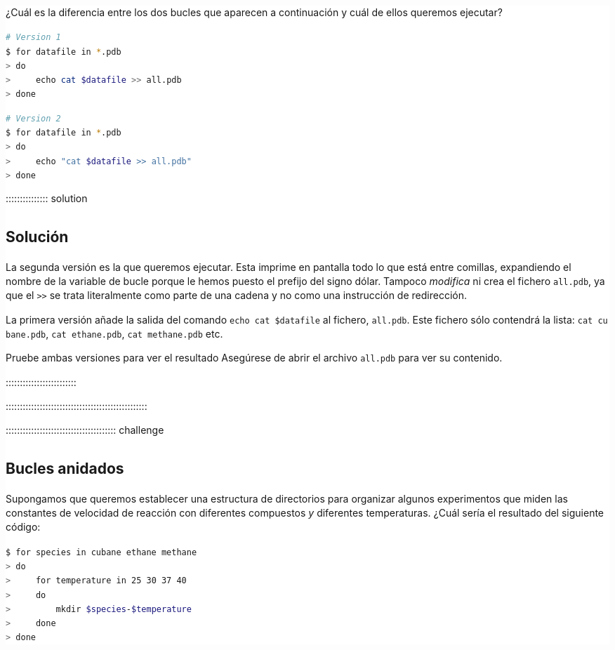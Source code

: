 ¿Cuál es la diferencia entre los dos bucles que aparecen a continuación y cuál de ellos
queremos ejecutar?

```bash
# Version 1
$ for datafile in *.pdb
> do
>     echo cat $datafile >> all.pdb
> done
```

```bash
# Version 2
$ for datafile in *.pdb
> do
>     echo "cat $datafile >> all.pdb"
> done
```

::::::::::::::: solution

## Solución

La segunda versión es la que queremos ejecutar. Esta imprime en pantalla todo lo que
está entre comillas, expandiendo el nombre de la variable de bucle porque le hemos
puesto el prefijo del signo dólar. Tampoco *modifica* ni crea el fichero `all.pdb`, ya
que el `>>` se trata literalmente como parte de una cadena y no como una instrucción de
redirección.

La primera versión añade la salida del comando `echo cat $datafile` al fichero,
`all.pdb`. Este fichero sólo contendrá la lista: `cat cubane.pdb`, `cat ethane.pdb`,
`cat methane.pdb` etc.

Pruebe ambas versiones para ver el resultado Asegúrese de abrir el archivo `all.pdb`
para ver su contenido.



:::::::::::::::::::::::::

::::::::::::::::::::::::::::::::::::::::::::::::::

::::::::::::::::::::::::::::::::::::::: challenge

## Bucles anidados

Supongamos que queremos establecer una estructura de directorios para organizar algunos
experimentos que miden las constantes de velocidad de reacción con diferentes compuestos
*y* diferentes temperaturas. ¿Cuál sería el resultado del siguiente código:

```bash
$ for species in cubane ethane methane
> do
>     for temperature in 25 30 37 40
>     do
>         mkdir $species-$temperature
>     done
> done
```
